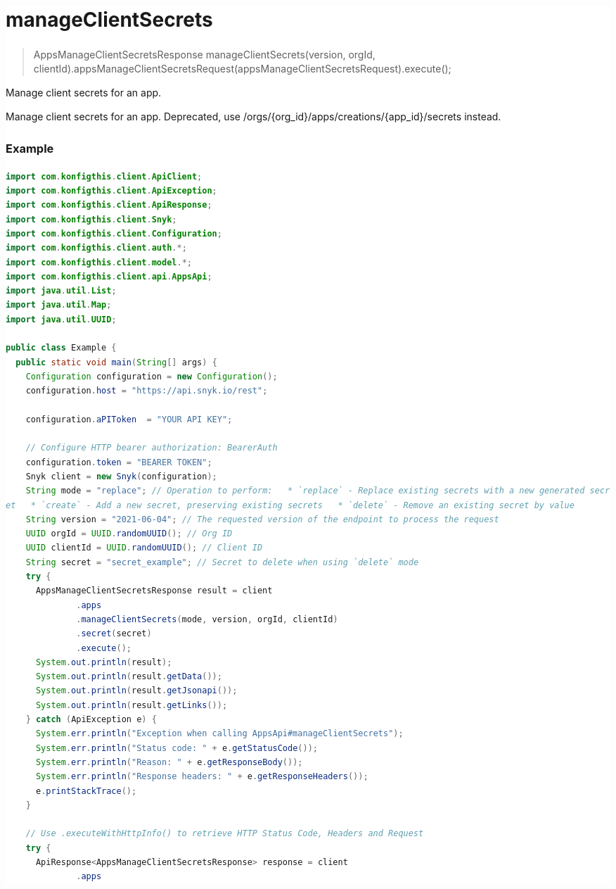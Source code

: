 <a name="manageClientSecrets"></a>
# **manageClientSecrets**
> AppsManageClientSecretsResponse manageClientSecrets(version, orgId, clientId).appsManageClientSecretsRequest(appsManageClientSecretsRequest).execute();

Manage client secrets for an app.

Manage client secrets for an app. Deprecated, use /orgs/{org_id}/apps/creations/{app_id}/secrets instead.

### Example
```java
import com.konfigthis.client.ApiClient;
import com.konfigthis.client.ApiException;
import com.konfigthis.client.ApiResponse;
import com.konfigthis.client.Snyk;
import com.konfigthis.client.Configuration;
import com.konfigthis.client.auth.*;
import com.konfigthis.client.model.*;
import com.konfigthis.client.api.AppsApi;
import java.util.List;
import java.util.Map;
import java.util.UUID;

public class Example {
  public static void main(String[] args) {
    Configuration configuration = new Configuration();
    configuration.host = "https://api.snyk.io/rest";
    
    configuration.aPIToken  = "YOUR API KEY";
    
    // Configure HTTP bearer authorization: BearerAuth
    configuration.token = "BEARER TOKEN";
    Snyk client = new Snyk(configuration);
    String mode = "replace"; // Operation to perform:   * `replace` - Replace existing secrets with a new generated secret   * `create` - Add a new secret, preserving existing secrets   * `delete` - Remove an existing secret by value 
    String version = "2021-06-04"; // The requested version of the endpoint to process the request
    UUID orgId = UUID.randomUUID(); // Org ID
    UUID clientId = UUID.randomUUID(); // Client ID
    String secret = "secret_example"; // Secret to delete when using `delete` mode
    try {
      AppsManageClientSecretsResponse result = client
              .apps
              .manageClientSecrets(mode, version, orgId, clientId)
              .secret(secret)
              .execute();
      System.out.println(result);
      System.out.println(result.getData());
      System.out.println(result.getJsonapi());
      System.out.println(result.getLinks());
    } catch (ApiException e) {
      System.err.println("Exception when calling AppsApi#manageClientSecrets");
      System.err.println("Status code: " + e.getStatusCode());
      System.err.println("Reason: " + e.getResponseBody());
      System.err.println("Response headers: " + e.getResponseHeaders());
      e.printStackTrace();
    }

    // Use .executeWithHttpInfo() to retrieve HTTP Status Code, Headers and Request
    try {
      ApiResponse<AppsManageClientSecretsResponse> response = client
              .apps
```